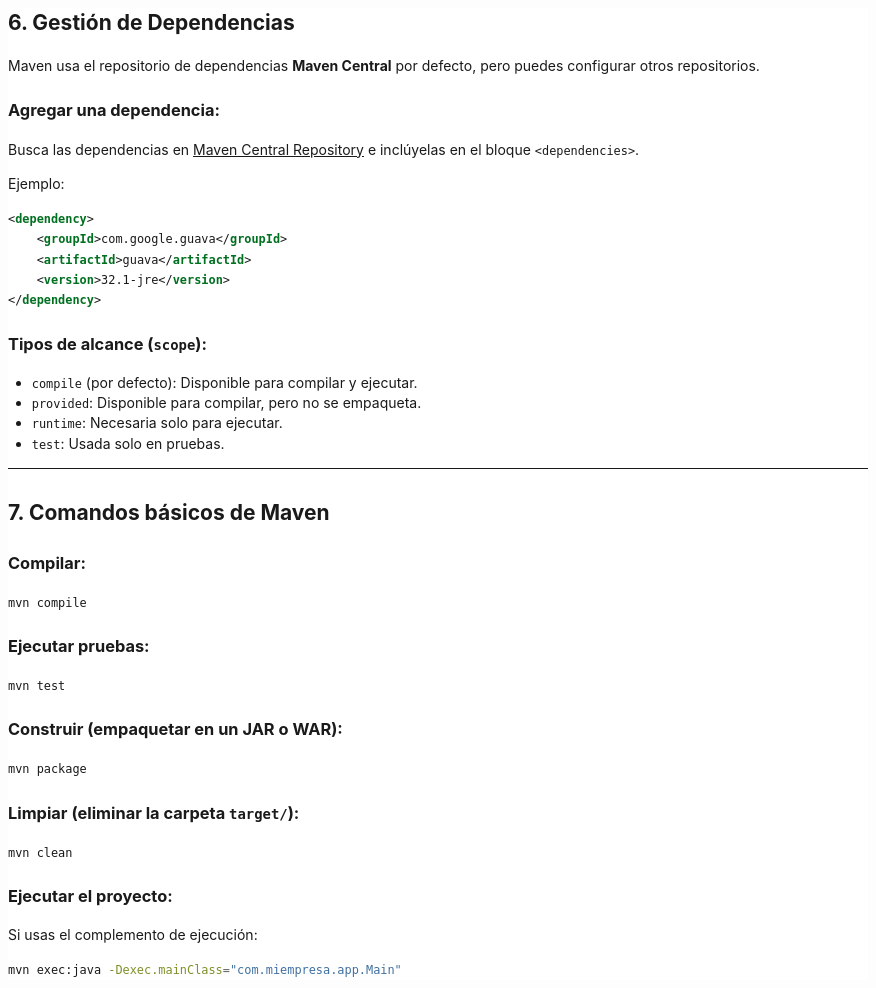 
## **6. Gestión de Dependencias**

Maven usa el repositorio de dependencias **Maven Central** por defecto, pero puedes configurar otros repositorios.

### **Agregar una dependencia:**
Busca las dependencias en [Maven Central Repository](https://mvnrepository.com/) e inclúyelas en el bloque `<dependencies>`.

Ejemplo:
```xml
<dependency>
    <groupId>com.google.guava</groupId>
    <artifactId>guava</artifactId>
    <version>32.1-jre</version>
</dependency>
```

### **Tipos de alcance (`scope`):**
- `compile` (por defecto): Disponible para compilar y ejecutar.
- `provided`: Disponible para compilar, pero no se empaqueta.
- `runtime`: Necesaria solo para ejecutar.
- `test`: Usada solo en pruebas.

---

## **7. Comandos básicos de Maven**

### **Compilar:**
```bash
mvn compile
```

### **Ejecutar pruebas:**
```bash
mvn test
```

### **Construir (empaquetar en un JAR o WAR):**
```bash
mvn package
```

### **Limpiar (eliminar la carpeta `target/`):**
```bash
mvn clean
```

### **Ejecutar el proyecto:**
Si usas el complemento de ejecución:
```bash
mvn exec:java -Dexec.mainClass="com.miempresa.app.Main"
```

